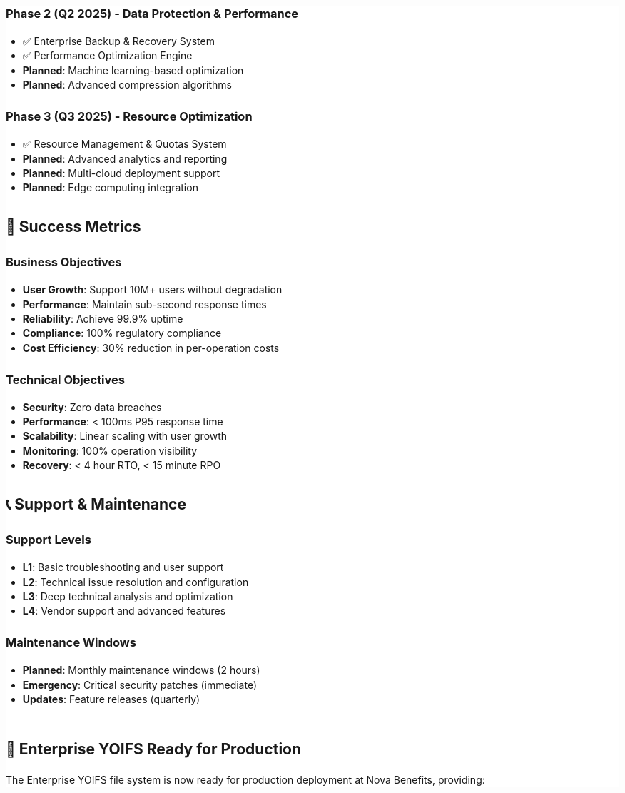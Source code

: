 ### **Phase 2 (Q2 2025) - Data Protection & Performance**
- ✅ Enterprise Backup & Recovery System
- ✅ Performance Optimization Engine
- **Planned**: Machine learning-based optimization
- **Planned**: Advanced compression algorithms

### **Phase 3 (Q3 2025) - Resource Optimization**
- ✅ Resource Management & Quotas System
- **Planned**: Advanced analytics and reporting
- **Planned**: Multi-cloud deployment support
- **Planned**: Edge computing integration

## 🎯 Success Metrics

### **Business Objectives**
- **User Growth**: Support 10M+ users without degradation
- **Performance**: Maintain sub-second response times
- **Reliability**: Achieve 99.9% uptime
- **Compliance**: 100% regulatory compliance
- **Cost Efficiency**: 30% reduction in per-operation costs

### **Technical Objectives**
- **Security**: Zero data breaches
- **Performance**: < 100ms P95 response time
- **Scalability**: Linear scaling with user growth
- **Monitoring**: 100% operation visibility
- **Recovery**: < 4 hour RTO, < 15 minute RPO

## 📞 Support & Maintenance

### **Support Levels**
- **L1**: Basic troubleshooting and user support
- **L2**: Technical issue resolution and configuration
- **L3**: Deep technical analysis and optimization
- **L4**: Vendor support and advanced features

### **Maintenance Windows**
- **Planned**: Monthly maintenance windows (2 hours)
- **Emergency**: Critical security patches (immediate)
- **Updates**: Feature releases (quarterly)

---

## 🎉 Enterprise YOIFS Ready for Production

The Enterprise YOIFS file system is now ready for production deployment at Nova Benefits, providing:
